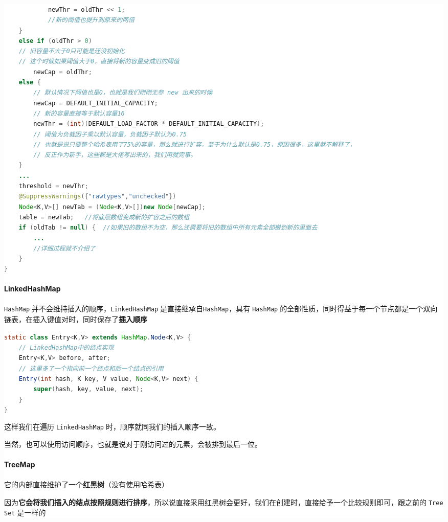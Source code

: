 ```java
            newThr = oldThr << 1; 
            //新的阈值也提升到原来的两倍
    }
    else if (oldThr > 0) 
    // 旧容量不大于0只可能是还没初始化
    // 这个时候如果阈值大于0，直接将新的容量变成旧的阈值
        newCap = oldThr;
    else {               
        // 默认情况下阈值也是0，也就是我们刚刚无参 new 出来的时候
        newCap = DEFAULT_INITIAL_CAPACITY;   
        // 新的容量直接等于默认容量16
        newThr = (int)(DEFAULT_LOAD_FACTOR * DEFAULT_INITIAL_CAPACITY); 
        // 阈值为负载因子乘以默认容量，负载因子默认为0.75
        // 也就是说只要整个哈希表用了75%的容量，那么就进行扩容，至于为什么默认是0.75，原因很多，这里就不解释了，
        // 反正作为新手，这些都是大佬写出来的，我们用就完事。
    }
    ...
    threshold = newThr;
    @SuppressWarnings({"rawtypes","unchecked"})
    Node<K,V>[] newTab = (Node<K,V>[])new Node[newCap];
    table = newTab;   //将底层数组变成新的扩容之后的数组
    if (oldTab != null) {  //如果旧的数组不为空，那么还需要将旧的数组中所有元素全部搬到新的里面去
        ...   
        //详细过程就不介绍了
    }
}
```

#### LinkedHashMap

`HashMap` 并不会维持插入的顺序，`LinkedHashMap` 是直接继承自`HashMap`，具有 `HashMap` 的全部性质，同时得益于每一个节点都是一个双向链表，在插入键值对时，同时保存了**插入顺序**

```java
static class Entry<K,V> extends HashMap.Node<K,V> {   
    // LinkedHashMap中的结点实现
    Entry<K,V> before, after;   
    // 这里多了一个指向前一个结点和后一个结点的引用
    Entry(int hash, K key, V value, Node<K,V> next) {
        super(hash, key, value, next);
    }
}
```

这样我们在遍历 `LinkedHashMap` 时，顺序就同我们的插入顺序一致。

当然，也可以使用访问顺序，也就是说对于刚访问过的元素，会被排到最后一位。

#### TreeMap

它的内部直接维护了一个**红黑树**（没有使用哈希表）

因为**它会将我们插入的结点按照规则进行排序**，所以说直接采用红黑树会更好，我们在创建时，直接给予一个比较规则即可，跟之前的 `TreeSet` 是一样的
